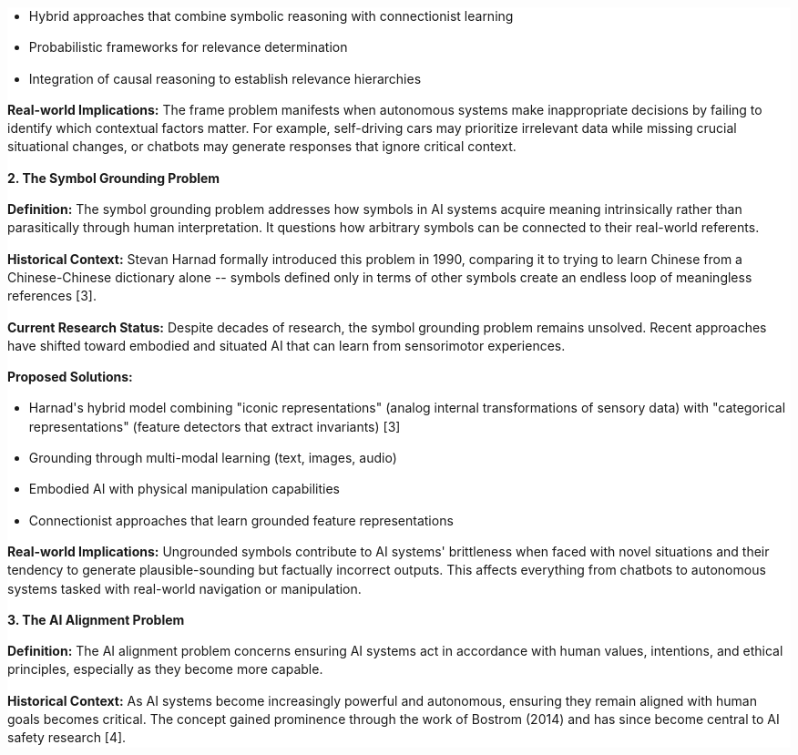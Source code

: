 - Hybrid approaches that combine symbolic reasoning with connectionist
  learning

- Probabilistic frameworks for relevance determination

- Integration of causal reasoning to establish relevance hierarchies

**Real-world Implications:** The frame problem manifests when autonomous
systems make inappropriate decisions by failing to identify which
contextual factors matter. For example, self-driving cars may prioritize
irrelevant data while missing crucial situational changes, or chatbots
may generate responses that ignore critical context.

**2. The Symbol Grounding Problem**

**Definition:** The symbol grounding problem addresses how symbols in AI
systems acquire meaning intrinsically rather than parasitically through
human interpretation. It questions how arbitrary symbols can be
connected to their real-world referents.

**Historical Context:** Stevan Harnad formally introduced this problem
in 1990, comparing it to trying to learn Chinese from a Chinese-Chinese
dictionary alone -- symbols defined only in terms of other symbols
create an endless loop of meaningless references \[3\].

**Current Research Status:** Despite decades of research, the symbol
grounding problem remains unsolved. Recent approaches have shifted
toward embodied and situated AI that can learn from sensorimotor
experiences.

**Proposed Solutions:**

- Harnad\'s hybrid model combining \"iconic representations\" (analog
  internal transformations of sensory data) with \"categorical
  representations\" (feature detectors that extract invariants) \[3\]

- Grounding through multi-modal learning (text, images, audio)

- Embodied AI with physical manipulation capabilities

- Connectionist approaches that learn grounded feature representations

**Real-world Implications:** Ungrounded symbols contribute to AI
systems\' brittleness when faced with novel situations and their
tendency to generate plausible-sounding but factually incorrect outputs.
This affects everything from chatbots to autonomous systems tasked with
real-world navigation or manipulation.

**3. The AI Alignment Problem**

**Definition:** The AI alignment problem concerns ensuring AI systems
act in accordance with human values, intentions, and ethical principles,
especially as they become more capable.

**Historical Context:** As AI systems become increasingly powerful and
autonomous, ensuring they remain aligned with human goals becomes
critical. The concept gained prominence through the work of Bostrom
(2014) and has since become central to AI safety research \[4\].
